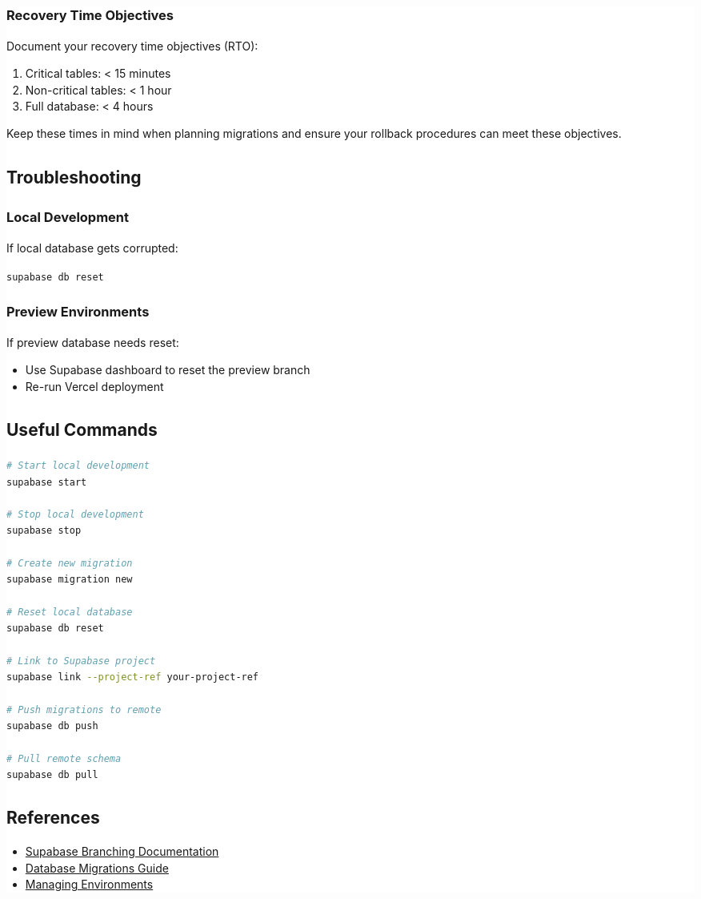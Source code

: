 ### Recovery Time Objectives

Document your recovery time objectives (RTO):
1. Critical tables: < 15 minutes
2. Non-critical tables: < 1 hour
3. Full database: < 4 hours

Keep these times in mind when planning migrations and ensure your rollback procedures can meet these objectives.

## Troubleshooting

### Local Development
If local database gets corrupted:
```bash
supabase db reset
```

### Preview Environments
If preview database needs reset:
- Use Supabase dashboard to reset the preview branch
- Re-run Vercel deployment

## Useful Commands

```bash
# Start local development
supabase start

# Stop local development
supabase stop

# Create new migration
supabase migration new

# Reset local database
supabase db reset

# Link to Supabase project
supabase link --project-ref your-project-ref

# Push migrations to remote
supabase db push

# Pull remote schema
supabase db pull
```

## References

- [Supabase Branching Documentation](https://supabase.com/docs/guides/deployment/branching)
- [Database Migrations Guide](https://supabase.com/docs/guides/deployment/database-migrations)
- [Managing Environments](https://supabase.com/docs/guides/deployment/managing-environments)